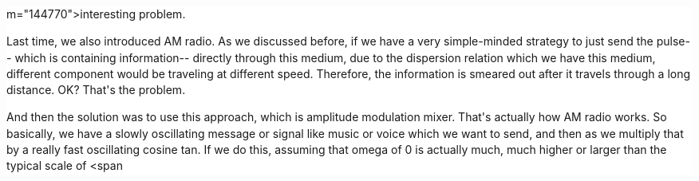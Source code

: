   m="144770">interesting</span> <span m="145790">problem.</span></p><p><span
  m="148420">Last</span> <span m="148720">time,</span> <span
  m="148930">we</span> <span m="149080">also</span> <span
  m="149530">introduced</span> <span m="151440">AM</span> <span
  m="151810">radio.</span> <span m="155430">As</span> <span m="155620">we</span>
  <span m="155740">discussed</span> <span m="156190">before,</span> <span
  m="157070">if</span> <span m="157270">we</span> <span m="157480">have</span>
  <span m="157750">a</span> <span m="157880">very</span> <span
  m="158320">simple-minded</span> <span m="159550">strategy</span> <span
  m="160150">to</span> <span m="160210">just</span> <span m="160390">send</span>
  <span m="160830">the</span> <span m="160970">pulse--</span> <span
  m="161800">which</span> <span m="161980">is</span> <span
  m="162100">containing</span> <span m="162510">information--</span> <span
  m="163360">directly</span> <span m="164260">through</span> <span
  m="164580">this</span> <span m="165050">medium,</span> <span
  m="165820">due</span> <span m="166000">to</span> <span m="166210">the</span>
  <span m="166340">dispersion</span> <span m="167170">relation</span> <span
  m="167920">which</span> <span m="168190">we</span> <span
  m="168340">have</span> <span m="168560">this</span> <span
  m="168740">medium,</span> <span m="169600">different</span> <span
  m="170200">component</span> <span m="171400">would</span> <span
  m="171640">be</span> <span m="171760">traveling</span> <span
  m="172270">at</span> <span m="172390">different</span> <span
  m="172720">speed.</span> <span m="173860">Therefore,</span> <span
  m="175390">the</span> <span m="175700">information</span> <span
  m="176140">is</span> <span m="176610">smeared</span> <span
  m="177220">out</span> <span m="177710">after</span> <span m="177970">it</span>
  <span m="178090">travels</span> <span m="178570">through</span> <span
  m="178960">a</span> <span m="179020">long</span> <span
  m="179260">distance.</span> <span m="179950">OK?</span> <span
  m="180760">That's</span> <span m="181060">the</span> <span
  m="181330">problem.</span></p><p><span m="181860">And</span> <span
  m="182020">then</span> <span m="182190">the</span> <span
  m="182260">solution</span> <span m="183520">was</span> <span
  m="183850">to</span> <span m="184030">use</span> <span m="185650">this</span>
  <span m="185920">approach,</span> <span m="186590">which</span> <span
  m="190350">is</span> <span m="192280">amplitude</span> <span
  m="192740">modulation</span> <span m="194080">mixer.</span> <span
  m="196380">That's</span> <span m="196590">actually</span> <span
  m="196740">how</span> <span m="197140">AM</span> <span m="197440">radio</span>
  <span m="198190">works.</span> <span m="198980">So</span> <span
  m="199000">basically,</span> <span m="199940">we</span> <span
  m="200020">have</span> <span m="200260">a</span> <span
  m="200420">slowly</span> <span m="201510">oscillating</span> <span
  m="204430">message</span> <span m="205170">or</span> <span
  m="205550">signal</span> <span m="206380">like</span> <span
  m="206620">music</span> <span m="207220">or</span> <span
  m="207410">voice</span> <span m="208300">which</span> <span
  m="208480">we</span> <span m="208660">want</span> <span m="208900">to</span>
  <span m="209050">send,</span> <span m="209910">and</span> <span
  m="210040">then</span> <span m="210670">as we</span> <span
  m="210930">multiply</span> <span m="211550">that</span> <span
  m="212160">by</span> <span m="212445">a</span> <span m="212730">really</span>
  <span m="213250">fast</span> <span m="213940">oscillating</span> <span
  m="215250">cosine</span> <span m="215860">tan.</span> <span
  m="217570">If</span> <span m="217690">we</span> <span m="217840">do</span>
  <span m="218050">this,</span> <span m="219190">assuming</span> <span
  m="219510">that</span> <span m="219640">omega</span> <span m="220040">of
  0</span> <span m="220380">is</span> <span m="220550">actually</span> <span
  m="220780">much,</span> <span m="221200">much</span> <span
  m="221380">higher</span> <span m="222550">or</span> <span
  m="222760">larger</span> <span m="223300">than</span> <span
  m="223900">the</span> <span m="224020">typical</span> <span
  m="225010">scale</span> <span m="225750">of</span> <span